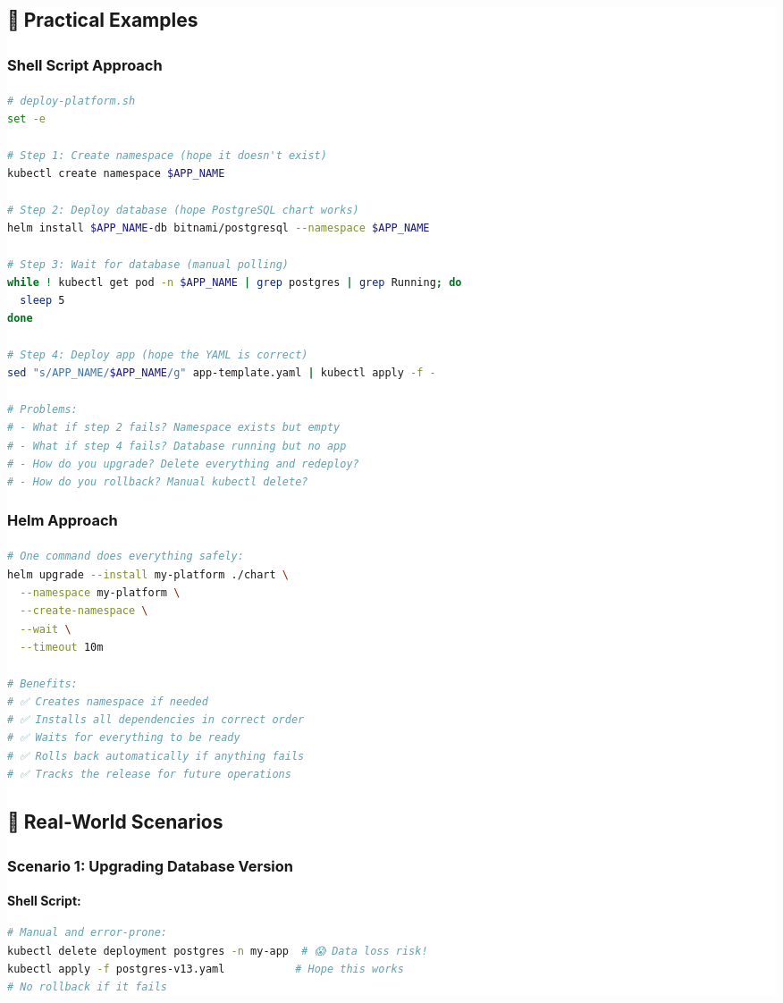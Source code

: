 ## 🚀 **Practical Examples**

### **Shell Script Approach**
```bash
# deploy-platform.sh
set -e

# Step 1: Create namespace (hope it doesn't exist)
kubectl create namespace $APP_NAME

# Step 2: Deploy database (hope PostgreSQL chart works)
helm install $APP_NAME-db bitnami/postgresql --namespace $APP_NAME

# Step 3: Wait for database (manual polling)
while ! kubectl get pod -n $APP_NAME | grep postgres | grep Running; do
  sleep 5
done

# Step 4: Deploy app (hope the YAML is correct)
sed "s/APP_NAME/$APP_NAME/g" app-template.yaml | kubectl apply -f -

# Problems:
# - What if step 2 fails? Namespace exists but empty
# - What if step 4 fails? Database running but no app
# - How do you upgrade? Delete everything and redeploy?
# - How do you rollback? Manual kubectl delete?
```

### **Helm Approach**
```bash
# One command does everything safely:
helm upgrade --install my-platform ./chart \
  --namespace my-platform \
  --create-namespace \
  --wait \
  --timeout 10m

# Benefits:
# ✅ Creates namespace if needed
# ✅ Installs all dependencies in correct order
# ✅ Waits for everything to be ready
# ✅ Rolls back automatically if anything fails
# ✅ Tracks the release for future operations
```

## 🎯 **Real-World Scenarios**

### **Scenario 1: Upgrading Database Version**

**Shell Script:**
```bash
# Manual and error-prone:
kubectl delete deployment postgres -n my-app  # 😱 Data loss risk!
kubectl apply -f postgres-v13.yaml           # Hope this works
# No rollback if it fails
```
